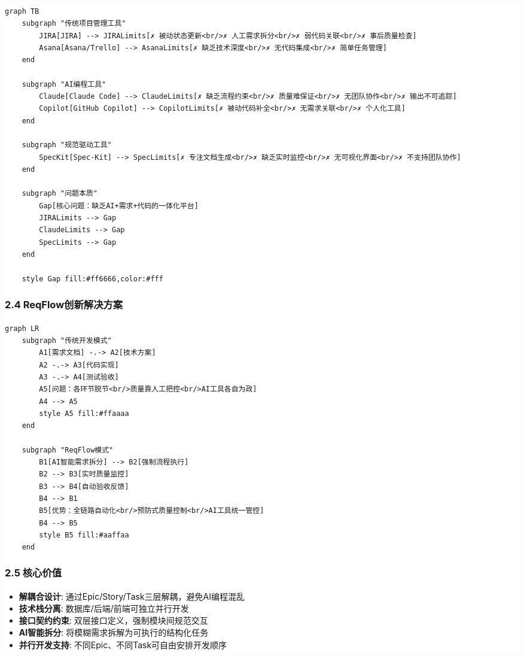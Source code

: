 ```mermaid
graph TB
    subgraph "传统项目管理工具"
        JIRA[JIRA] --> JIRALimits[✗ 被动状态更新<br/>✗ 人工需求拆分<br/>✗ 弱代码关联<br/>✗ 事后质量检查]
        Asana[Asana/Trello] --> AsanaLimits[✗ 缺乏技术深度<br/>✗ 无代码集成<br/>✗ 简单任务管理]
    end
    
    subgraph "AI编程工具"  
        Claude[Claude Code] --> ClaudeLimits[✗ 缺乏流程约束<br/>✗ 质量难保证<br/>✗ 无团队协作<br/>✗ 输出不可追踪]
        Copilot[GitHub Copilot] --> CopilotLimits[✗ 被动代码补全<br/>✗ 无需求关联<br/>✗ 个人化工具]
    end
    
    subgraph "规范驱动工具"
        SpecKit[Spec-Kit] --> SpecLimits[✗ 专注文档生成<br/>✗ 缺乏实时监控<br/>✗ 无可视化界面<br/>✗ 不支持团队协作]
    end
    
    subgraph "问题本质"
        Gap[核心问题：缺乏AI+需求+代码的一体化平台] 
        JIRALimits --> Gap
        ClaudeLimits --> Gap  
        SpecLimits --> Gap
    end
    
    style Gap fill:#ff6666,color:#fff
```

### 2.4 ReqFlow创新解决方案

```mermaid
graph LR
    subgraph "传统开发模式"
        A1[需求文档] -.-> A2[技术方案] 
        A2 -.-> A3[代码实现]
        A3 -.-> A4[测试验收]
        A5[问题：各环节脱节<br/>质量靠人工把控<br/>AI工具各自为政] 
        A4 --> A5
        style A5 fill:#ffaaaa
    end
    
    subgraph "ReqFlow模式"  
        B1[AI智能需求拆分] --> B2[强制流程执行]
        B2 --> B3[实时质量监控] 
        B3 --> B4[自动验收反馈]
        B4 --> B1
        B5[优势：全链路自动化<br/>预防式质量控制<br/>AI工具统一管控]
        B4 --> B5
        style B5 fill:#aaffaa
    end
```

### 2.5 核心价值
- **解耦合设计**: 通过Epic/Story/Task三层解耦，避免AI编程混乱
- **技术栈分离**: 数据库/后端/前端可独立并行开发  
- **接口契约约束**: 双层接口定义，强制模块间规范交互
- **AI智能拆分**: 将模糊需求拆解为可执行的结构化任务
- **并行开发支持**: 不同Epic、不同Task可自由安排开发顺序
